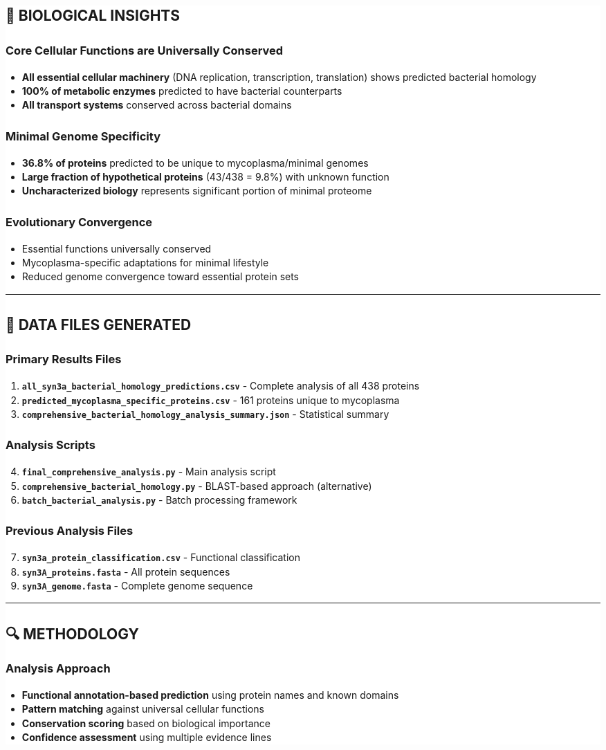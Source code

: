 
## 🧬 BIOLOGICAL INSIGHTS

### Core Cellular Functions are Universally Conserved
- **All essential cellular machinery** (DNA replication, transcription, translation) shows predicted bacterial homology
- **100% of metabolic enzymes** predicted to have bacterial counterparts
- **All transport systems** conserved across bacterial domains

### Minimal Genome Specificity
- **36.8% of proteins** predicted to be unique to mycoplasma/minimal genomes
- **Large fraction of hypothetical proteins** (43/438 = 9.8%) with unknown function
- **Uncharacterized biology** represents significant portion of minimal proteome

### Evolutionary Convergence
- Essential functions universally conserved
- Mycoplasma-specific adaptations for minimal lifestyle
- Reduced genome convergence toward essential protein sets

---

## 📁 DATA FILES GENERATED

### Primary Results Files
1. **`all_syn3a_bacterial_homology_predictions.csv`** - Complete analysis of all 438 proteins
2. **`predicted_mycoplasma_specific_proteins.csv`** - 161 proteins unique to mycoplasma
3. **`comprehensive_bacterial_homology_analysis_summary.json`** - Statistical summary

### Analysis Scripts
4. **`final_comprehensive_analysis.py`** - Main analysis script
5. **`comprehensive_bacterial_homology.py`** - BLAST-based approach (alternative)
6. **`batch_bacterial_analysis.py`** - Batch processing framework

### Previous Analysis Files
7. **`syn3a_protein_classification.csv`** - Functional classification
8. **`syn3A_proteins.fasta`** - All protein sequences
9. **`syn3A_genome.fasta`** - Complete genome sequence

---

## 🔍 METHODOLOGY

### Analysis Approach
- **Functional annotation-based prediction** using protein names and known domains
- **Pattern matching** against universal cellular functions
- **Conservation scoring** based on biological importance
- **Confidence assessment** using multiple evidence lines
